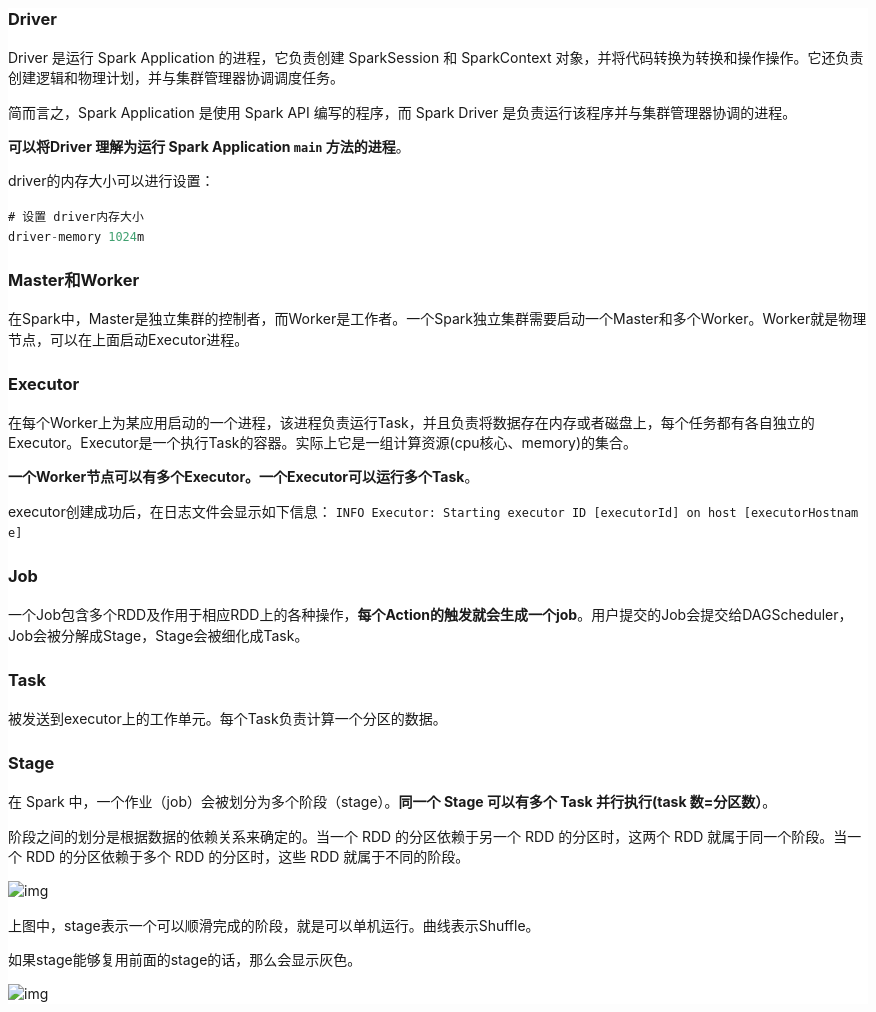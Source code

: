 ### Driver

Driver 是运行 Spark Application 的进程，它负责创建 SparkSession 和 SparkContext 对象，并将代码转换为转换和操作操作。它还负责创建逻辑和物理计划，并与集群管理器协调调度任务。

简而言之，Spark Application 是使用 Spark API 编写的程序，而 Spark Driver 是负责运行该程序并与集群管理器协调的进程。

**可以将Driver 理解为运行 Spark Application `main` 方法的进程**。

driver的内存大小可以进行设置：

```scala
# 设置 driver内存大小
driver-memory 1024m
```

### Master和Worker

在Spark中，Master是独立集群的控制者，而Worker是工作者。一个Spark独立集群需要启动一个Master和多个Worker。Worker就是物理节点，可以在上面启动Executor进程。

### Executor

在每个Worker上为某应用启动的一个进程，该进程负责运行Task，并且负责将数据存在内存或者磁盘上，每个任务都有各自独立的Executor。Executor是一个执行Task的容器。实际上它是一组计算资源(cpu核心、memory)的集合。

**一个Worker节点可以有多个Executor。一个Executor可以运行多个Task**。

executor创建成功后，在日志文件会显示如下信息：
`INFO Executor: Starting executor ID [executorId] on host [executorHostname]`

### Job

一个Job包含多个RDD及作用于相应RDD上的各种操作，**每个Action的触发就会生成一个job**。用户提交的Job会提交给DAGScheduler，Job会被分解成Stage，Stage会被细化成Task。

### Task

被发送到executor上的工作单元。每个Task负责计算一个分区的数据。

### Stage

在 Spark 中，一个作业（job）会被划分为多个阶段（stage）。**同一个 Stage 可以有多个 Task 并行执行(task 数=分区数）**。

阶段之间的划分是根据数据的依赖关系来确定的。当一个 RDD 的分区依赖于另一个 RDD 的分区时，这两个 RDD 就属于同一个阶段。当一个 RDD 的分区依赖于多个 RDD 的分区时，这些 RDD 就属于不同的阶段。

![img](https://mmbiz.qpic.cn/mmbiz_png/jC8rtGdWScMQLUpLuRk6aZsckVcTHYoO1iaOmLKChIvXT2Rkib3v06icficTFyeJ3uAznFAGdHTGkHEdD2Rr8EVflA/640?wx_fmt=png)

上图中，stage表示一个可以顺滑完成的阶段，就是可以单机运行。曲线表示Shuffle。

如果stage能够复用前面的stage的话，那么会显示灰色。

![img](https://mmbiz.qpic.cn/mmbiz_png/jC8rtGdWScMQLUpLuRk6aZsckVcTHYoOSWPWp4BPQBaUVg6sA0Iutic2gmjPicJmn8iaRPCc8248VPKqAYo4gauwA/640?wx_fmt=png)



